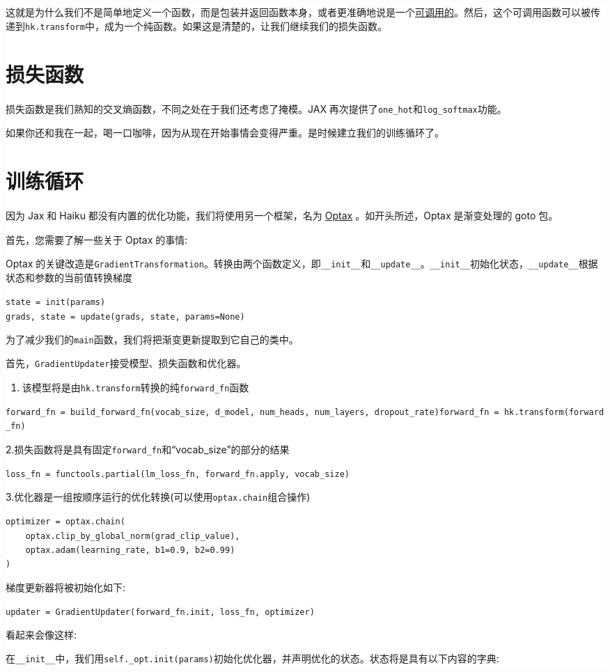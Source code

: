 这就是为什么我们不是简单地定义一个函数，而是包装并返回函数本身，或者更准确地说是一个[可调用的](https://www.geeksforgeeks.org/callable-in-python/)。然后，这个可调用函数可以被传递到`hk.transform`中，成为一个纯函数。如果这是清楚的，让我们继续我们的损失函数。

# 损失函数

损失函数是我们熟知的交叉熵函数，不同之处在于我们还考虑了掩模。JAX 再次提供了`one_hot`和`log_softmax`功能。

如果你还和我在一起，喝一口咖啡，因为从现在开始事情会变得严重。是时候建立我们的训练循环了。

# 训练循环

因为 Jax 和 Haiku 都没有内置的优化功能，我们将使用另一个框架，名为 [Optax](https://github.com/deepmind/optax) 。如开头所述，Optax 是渐变处理的 goto 包。

首先，您需要了解一些关于 Optax 的事情:

Optax 的关键改造是`GradientTransformation`。转换由两个函数定义，即`__init__`和`__update__`。`__init__`初始化状态，`__update__`根据状态和参数的当前值转换梯度

```
state = init(params)
grads, state = update(grads, state, params=None)
```

为了减少我们的`main`函数，我们将把渐变更新提取到它自己的类中。

首先，`GradientUpdater`接受模型、损失函数和优化器。

1.  该模型将是由`hk.transform`转换的纯`forward_fn`函数

```
forward_fn = build_forward_fn(vocab_size, d_model, num_heads, num_layers, dropout_rate)forward_fn = hk.transform(forward_fn)
```

2.损失函数将是具有固定`forward_fn`和“vocab_size”的部分的结果

```
loss_fn = functools.partial(lm_loss_fn, forward_fn.apply, vocab_size)
```

3.优化器是一组按顺序运行的优化转换(可以使用`optax.chain`组合操作)

```
optimizer = optax.chain(
    optax.clip_by_global_norm(grad_clip_value),
    optax.adam(learning_rate, b1=0.9, b2=0.99)
)
```

梯度更新器将被初始化如下:

```
updater = GradientUpdater(forward_fn.init, loss_fn, optimizer)
```

看起来会像这样:

在`__init__`中，我们用`self._opt.init(params)`初始化优化器，并声明优化的状态。状态将是具有以下内容的字典:
